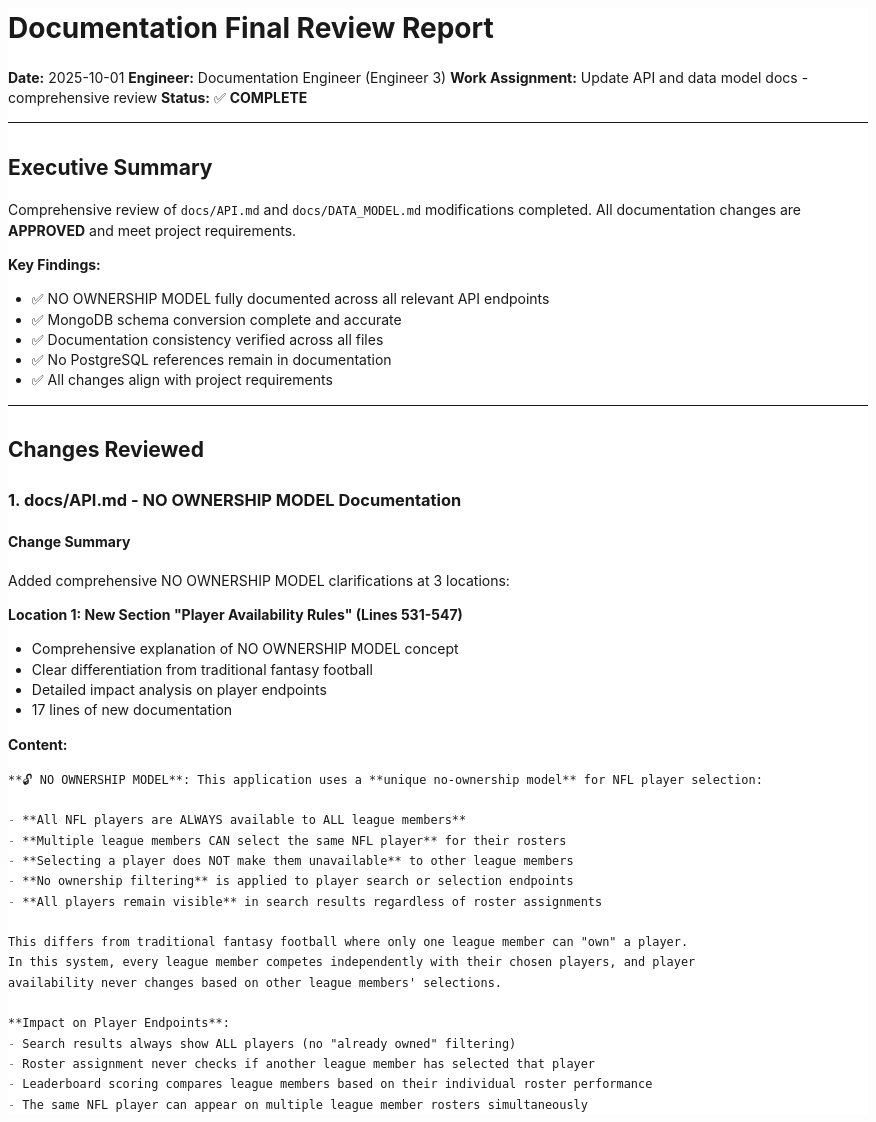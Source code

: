 # Documentation Final Review Report

**Date:** 2025-10-01
**Engineer:** Documentation Engineer (Engineer 3)
**Work Assignment:** Update API and data model docs - comprehensive review
**Status:** ✅ **COMPLETE**

---

## Executive Summary

Comprehensive review of `docs/API.md` and `docs/DATA_MODEL.md` modifications completed. All documentation changes are **APPROVED** and meet project requirements.

**Key Findings:**
- ✅ NO OWNERSHIP MODEL fully documented across all relevant API endpoints
- ✅ MongoDB schema conversion complete and accurate
- ✅ Documentation consistency verified across all files
- ✅ No PostgreSQL references remain in documentation
- ✅ All changes align with project requirements

---

## Changes Reviewed

### 1. docs/API.md - NO OWNERSHIP MODEL Documentation

#### Change Summary
Added comprehensive NO OWNERSHIP MODEL clarifications at 3 locations:

**Location 1: New Section "Player Availability Rules" (Lines 531-547)**
- Comprehensive explanation of NO OWNERSHIP MODEL concept
- Clear differentiation from traditional fantasy football
- Detailed impact analysis on player endpoints
- 17 lines of new documentation

**Content:**
```markdown
**🔓 NO OWNERSHIP MODEL**: This application uses a **unique no-ownership model** for NFL player selection:

- **All NFL players are ALWAYS available to ALL league members**
- **Multiple league members CAN select the same NFL player** for their rosters
- **Selecting a player does NOT make them unavailable** to other league members
- **No ownership filtering** is applied to player search or selection endpoints
- **All players remain visible** in search results regardless of roster assignments

This differs from traditional fantasy football where only one league member can "own" a player.
In this system, every league member competes independently with their chosen players, and player
availability never changes based on other league members' selections.

**Impact on Player Endpoints**:
- Search results always show ALL players (no "already owned" filtering)
- Roster assignment never checks if another league member has selected that player
- Leaderboard scoring compares league members based on their individual roster performance
- The same NFL player can appear on multiple league member rosters simultaneously
```
